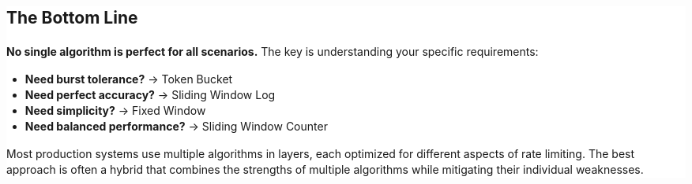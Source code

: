 ## The Bottom Line

**No single algorithm is perfect for all scenarios.** The key is understanding your specific requirements:

- **Need burst tolerance?** → Token Bucket
- **Need perfect accuracy?** → Sliding Window Log
- **Need simplicity?** → Fixed Window
- **Need balanced performance?** → Sliding Window Counter

Most production systems use multiple algorithms in layers, each optimized for different aspects of rate limiting. The best approach is often a hybrid that combines the strengths of multiple algorithms while mitigating their individual weaknesses.